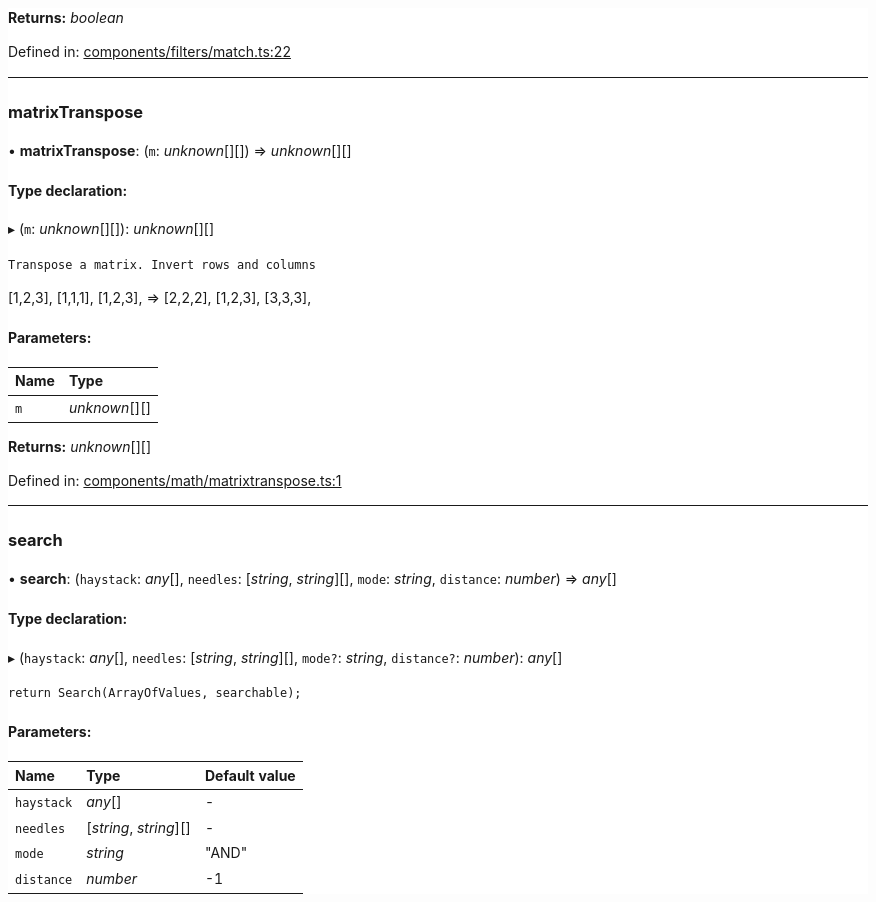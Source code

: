 **Returns:** *boolean*

Defined in: [components/filters/match.ts:22](https://github.com/Guebbit/guebbit-javascript-library/blob/41e5b15/src/components/filters/match.ts#L22)

___

### matrixTranspose

• **matrixTranspose**: (`m`: *unknown*[][]) => *unknown*[][]

#### Type declaration:

▸ (`m`: *unknown*[][]): *unknown*[][]

	Transpose a matrix. Invert rows and columns
  [1,2,3],			[1,1,1],
  [1,2,3],	=> 		[2,2,2],
  [1,2,3],			[3,3,3],

#### Parameters:

| Name | Type |
| :------ | :------ |
| `m` | *unknown*[][] |

**Returns:** *unknown*[][]

Defined in: [components/math/matrixtranspose.ts:1](https://github.com/Guebbit/guebbit-javascript-library/blob/41e5b15/src/components/math/matrixtranspose.ts#L1)

___

### search

• **search**: (`haystack`: *any*[], `needles`: [*string*, *string*][], `mode`: *string*, `distance`: *number*) => *any*[]

#### Type declaration:

▸ (`haystack`: *any*[], `needles`: [*string*, *string*][], `mode?`: *string*, `distance?`: *number*): *any*[]

	return Search(ArrayOfValues, searchable);

#### Parameters:

| Name | Type | Default value |
| :------ | :------ | :------ |
| `haystack` | *any*[] | - |
| `needles` | [*string*, *string*][] | - |
| `mode` | *string* | "AND" |
| `distance` | *number* | -1 |
